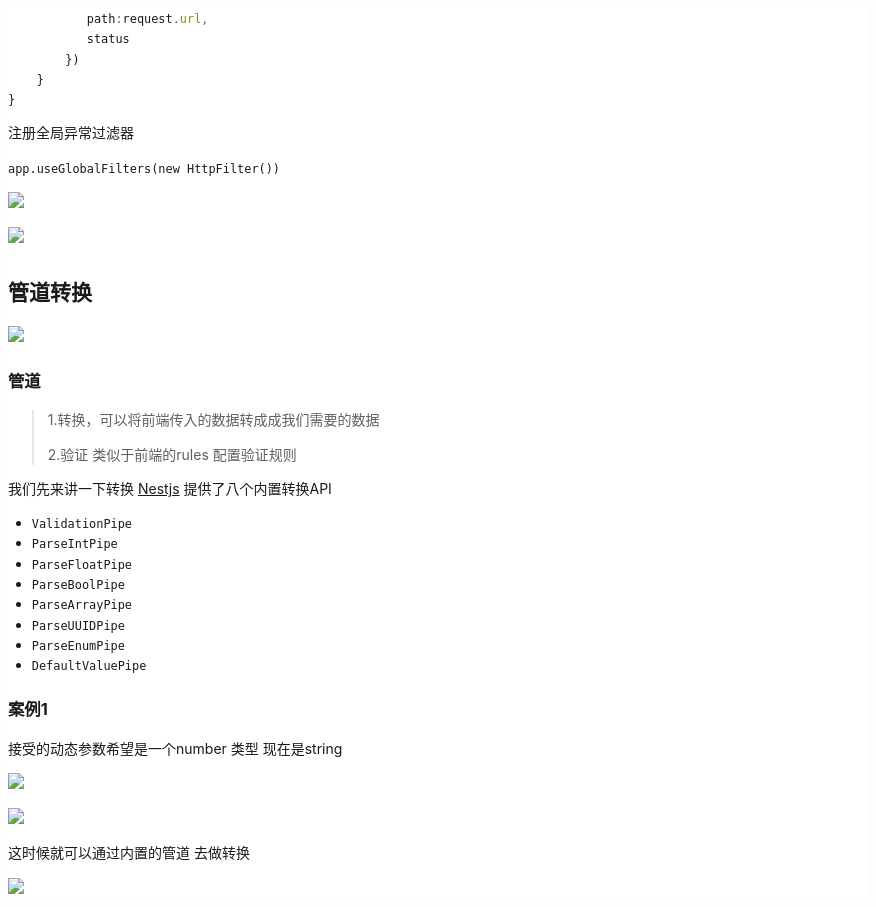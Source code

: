 ```ts 
           path:request.url,
           status
        })
    }
}
```

注册全局异常过滤器

`app.useGlobalFilters(new HttpFilter())`

![](https://img-blog.csdnimg.cn/093f7ce30d0f46af8d41bb7b59a58a0e.png)

![](https://img-blog.csdnimg.cn/63040ff529bd413695828930c6e82b80.png)

## 管道转换

![](https://img-blog.csdnimg.cn/img_convert/266c9dbe43307e152e42c5ca2ba8ede1.png)

### 管道

> 1.转换，可以将前端传入的数据转成成我们需要的数据
>
> 2.验证 类似于前端的rules 配置验证规则

我们先来讲一下转换 [Nestjs](https://so.csdn.net/so/search?q=Nestjs&spm=1001.2101.3001.7020) 提供了八个内置转换API

- `ValidationPipe`
- `ParseIntPipe`
- `ParseFloatPipe`
- `ParseBoolPipe`
- `ParseArrayPipe`
- `ParseUUIDPipe`
- `ParseEnumPipe`
- `DefaultValuePipe`

### 案例1 

接受的动态参数希望是一个number 类型 现在是string 

![](https://img-blog.csdnimg.cn/4140f756d639462d89315d8c4e15dbe3.png)

![](https://img-blog.csdnimg.cn/816ec2a26b944159ad79b3ea71f8553b.png)

这时候就可以通过内置的管道 去做转换

![](https://img-blog.csdnimg.cn/21d9cfb8ea104d989722aadf6c9721f3.png)
